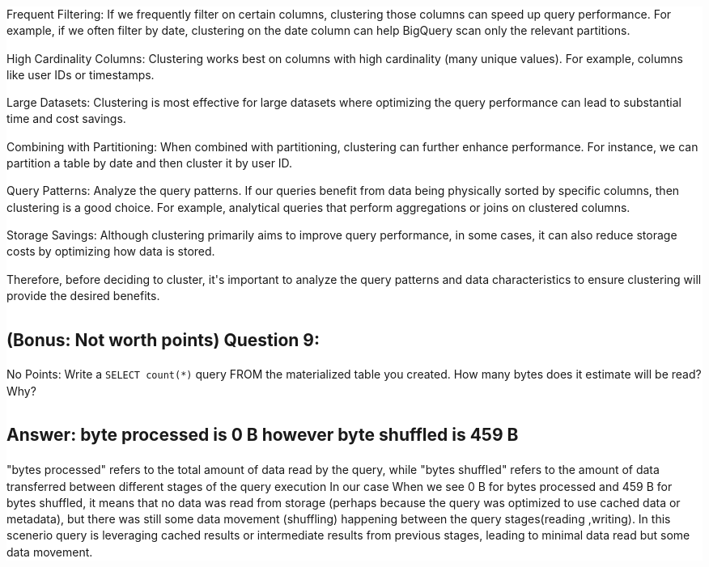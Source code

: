 Frequent Filtering: If we frequently filter on certain columns, clustering those columns can speed up query performance. For example, if we often filter by date, clustering on the date column can help BigQuery scan only the relevant partitions.

High Cardinality Columns: Clustering works best on columns with high cardinality (many unique values). For example, columns like user IDs or timestamps.

Large Datasets: Clustering is most effective for large datasets where optimizing the query performance can lead to substantial time and cost savings.

Combining with Partitioning: When combined with partitioning, clustering can further enhance performance. For instance, we can partition a table by date and then cluster it by user ID.

Query Patterns: Analyze the query patterns. If our queries benefit from data being physically sorted by specific columns, then clustering is a good choice. For example, analytical queries that perform aggregations or joins on clustered columns.

Storage Savings: Although clustering primarily aims to improve query performance, in some cases, it can also reduce storage costs by optimizing how data is stored.

Therefore, before deciding to cluster, it's important to analyze the query patterns and data characteristics to ensure clustering will provide the desired benefits.

## (Bonus: Not worth points) Question 9:
No Points: Write a `SELECT count(*)` query FROM the materialized table you created. How many bytes does it estimate will be read? Why?
## Answer: byte processed is 0 B however byte shuffled is 459 B
"bytes processed" refers to the total amount of data read by the query, while
"bytes shuffled" refers to the amount of data transferred between different stages of the query execution
In our case When we see 0 B for bytes processed and 459 B for bytes shuffled, it means that no data was read from storage (perhaps because the query was optimized to use cached data or metadata), but there was still some data movement (shuffling) happening between the query stages(reading ,writing).
In this scenerio query is leveraging cached results or intermediate results from previous stages, leading to minimal data read but some data movement.